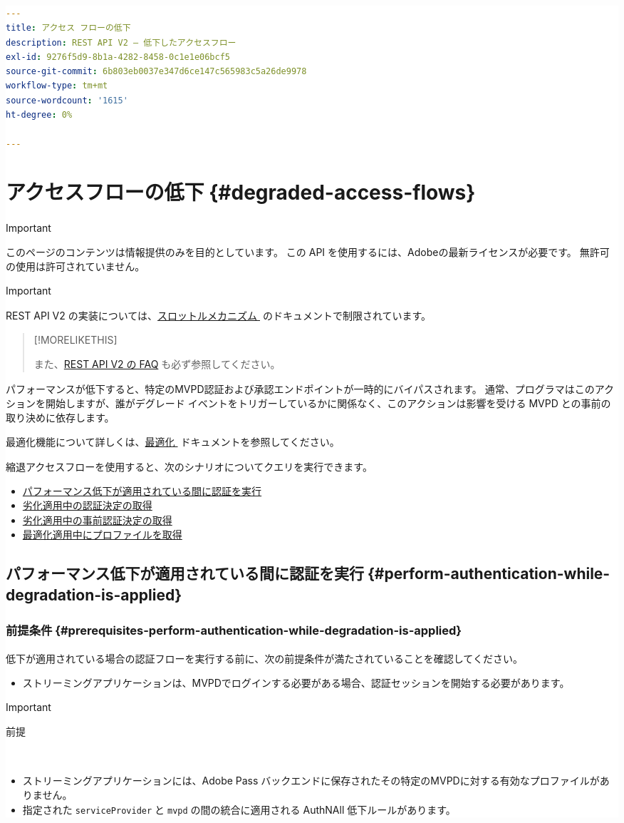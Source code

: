 ```yaml
---
title: アクセス フローの低下
description: REST API V2 – 低下したアクセスフロー
exl-id: 9276f5d9-8b1a-4282-8458-0c1e1e06bcf5
source-git-commit: 6b803eb0037e347d6ce147c565983c5a26de9978
workflow-type: tm+mt
source-wordcount: '1615'
ht-degree: 0%

---
```


# アクセスフローの低下 {#degraded-access-flows}

>[!IMPORTANT]
>
> このページのコンテンツは情報提供のみを目的としています。 この API を使用するには、Adobeの最新ライセンスが必要です。 無許可の使用は許可されていません。

>[!IMPORTANT]
>
> REST API V2 の実装については、[&#x200B; スロットルメカニズム &#x200B;](/help/authentication/integration-guide-programmers/throttling-mechanism.md) のドキュメントで制限されています。

>[!MORELIKETHIS]
>
> また、[REST API V2 の FAQ](/help/authentication/integration-guide-programmers/rest-apis/rest-api-v2/rest-api-v2-faqs.md#authentication-phase-faqs-general) も必ず参照してください。

パフォーマンスが低下すると、特定のMVPD認証および承認エンドポイントが一時的にバイパスされます。 通常、プログラマはこのアクションを開始しますが、誰がデグレード イベントをトリガーしているかに関係なく、このアクションは影響を受ける MVPD との事前の取り決めに依存します。

最適化機能について詳しくは、[&#x200B; 最適化 &#x200B;](../../../../features-premium/degraded-access/degradation-feature.md) ドキュメントを参照してください。

縮退アクセスフローを使用すると、次のシナリオについてクエリを実行できます。

* [パフォーマンス低下が適用されている間に認証を実行](#perform-authentication-while-degradation-is-applied)
* [劣化適用中の認証決定の取得](#retrieve-authorization-decisions-while-degradation-is-applied)
* [劣化適用中の事前認証決定の取得](#retrieve-preauthorization-decisions-while-degradation-is-applied)
* [最適化適用中にプロファイルを取得](#retrieve-profile-while-degradation-is-applied)

## パフォーマンス低下が適用されている間に認証を実行 {#perform-authentication-while-degradation-is-applied}

### 前提条件 {#prerequisites-perform-authentication-while-degradation-is-applied}

低下が適用されている場合の認証フローを実行する前に、次の前提条件が満たされていることを確認してください。

* ストリーミングアプリケーションは、MVPDでログインする必要がある場合、認証セッションを開始する必要があります。

>[!IMPORTANT]
> 
> 前提
> 
> <br/>
> 
> * ストリーミングアプリケーションには、Adobe Pass バックエンドに保存されたその特定のMVPDに対する有効なプロファイルがありません。
> * 指定された `serviceProvider` と `mvpd` の間の統合に適用される AuthNAll 低下ルールがあります。
